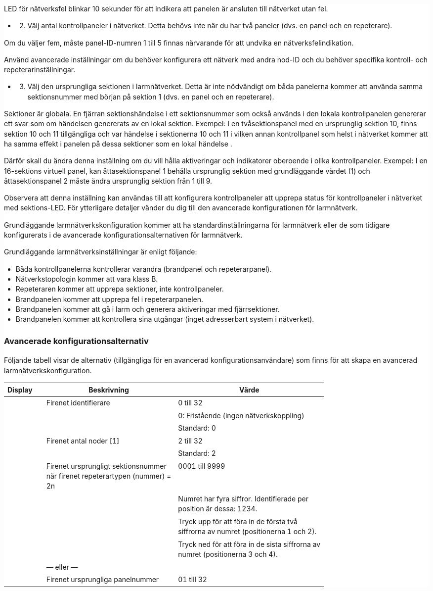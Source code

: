LED för nätverksfel blinkar 10 sekunder för att indikera att panelen är ansluten till nätverket utan fel.

- 2. Välj antal kontrollpaneler i nätverket.
Detta behövs inte när du har två paneler (dvs. en panel och en repeterare).

Om du väljer fem, måste panel-ID-numren 1 till 5 finnas närvarande för att undvika en nätverksfelindikation.

Använd avancerade inställningar om du behöver konfigurera ett nätverk med andra nod-ID och du behöver specifika kontroll- och repeterarinställningar.

- 3. Välj den ursprungliga sektionen i larmnätverket.
Detta är inte nödvändigt om båda panelerna kommer att använda samma sektionsnummer med början på sektion 1 (dvs. en panel och en repeterare).

Sektioner är globala. En fjärran sektionshändelse i ett sektionsnummer som också används i den lokala kontrollpanelen genererar ett svar som om händelsen genererats av en lokal sektion. Exempel: I en tvåsektionspanel med en ursprunglig sektion 10, finns sektion 10 och 11 tillgängliga och var händelse i sektionerna 10 och 11 i vilken annan kontrollpanel som helst i nätverket kommer att ha samma effekt i panelen på dessa sektioner som en lokal händelse .

Därför skall du ändra denna inställning om du vill hålla aktiveringar och indikatorer oberoende i olika kontrollpaneler. Exempel: I en 16-sektions virtuell panel, kan åttasektionspanel 1 behålla ursprunglig sektion med grundläggande värdet (1) och åttasektionspanel 2 måste ändra ursprunglig sektion från 1 till 9.

Observera att denna inställning kan användas till att konfigurera kontrollpaneler att upprepa status för kontrollpaneler i nätverket med sektions-LED. För ytterligare detaljer vänder du dig till den avancerade konfigurationen för larmnätverk.

Grundläggande larmnätverkskonfiguration kommer att ha standardinställningarna för larmnätverk eller de som tidigare konfigurerats i de avancerade konfigurationsalternativen för larmnätverk.

Grundläggande larmnätverksinställningar är enligt följande:

- Båda kontrollpanelerna kontrollerar varandra (brandpanel och repeterarpanel).
- Nätverkstopologin kommer att vara klass B.
- Repeteraren kommer att upprepa sektioner, inte kontrollpaneler.
- Brandpanelen kommer att upprepa fel i repeterarpanelen.
- Brandpanelen kommer att gå i larm och generera aktiveringar med fjärrsektioner.
- Brandpanelen kommer att kontrollera sina utgångar (inget adresserbart system i nätverket).

### **Avancerade konfigurationsalternativ**

Följande tabell visar de alternativ (tillgängliga för en avancerad konfigurationsanvändare) som finns för att skapa en avancerad larmnätverkskonfiguration.

| Display |  | Beskrivning                                                                        | Värde                                                                                  |
|---------|--|------------------------------------------------------------------------------------|----------------------------------------------------------------------------------------|
|         |  | Firenet identifierare                                                              | 0 till 32                                                                              |
|         |  |                                                                                    | 0: Fristående (ingen nätverkskoppling)                                                 |
|         |  |                                                                                    | Standard: 0                                                                            |
|         |  | Firenet antal noder [1]                                                            | 2 till 32                                                                              |
|         |  |                                                                                    | Standard: 2                                                                            |
|         |  | Firenet ursprungligt sektionsnummer<br>när firenet repeterartypen (nummer) =<br>2n | 0001 till 9999                                                                         |
|         |  |                                                                                    | Numret har fyra siffror. Identifierade per<br>position är dessa: 1234.                 |
|         |  |                                                                                    | Tryck upp för att föra in de första två<br>siffrorna av numret (positionerna 1 och 2). |
|         |  |                                                                                    | Tryck ned för att föra in de sista siffrorna av<br>numret (positionerna 3 och 4).      |
|         |  | — eller —                                                                          |                                                                                        |
|         |  | Firenet ursprungliga panelnummer                                                   | 01 till 32                                                                             |